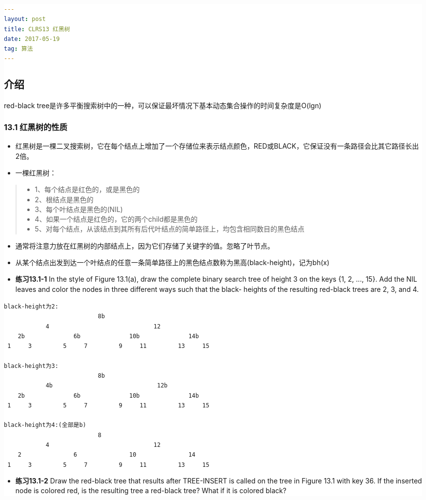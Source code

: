 ```yaml
---
layout: post
title: CLRS13 红黑树
date: 2017-05-19
tag: 算法
---   
```


## 介绍

   red-black tree是许多平衡搜索树中的一种，可以保证最坏情况下基本动态集合操作的时间复杂度是O(lgn)

### 13.1 红黑树的性质

* 红黑树是一棵二叉搜索树，它在每个结点上增加了一个存储位来表示结点颜色，RED或BLACK，它保证没有一条路径会比其它路径长出2倍。

* 一棵红黑树：

>* 1、每个结点是红色的，或是黑色的
>* 2、根结点是黑色的
>* 3、每个叶结点是黑色的(NIL)
>* 4、如果一个结点是红色的，它的两个child都是黑色的
>* 5、对每个结点，从该结点到其所有后代叶结点的简单路径上，均包含相同数目的黑色结点

* 通常将注意力放在红黑树的内部结点上，因为它们存储了关键字的值。忽略了叶节点。

* 从某个结点出发到达一个叶结点的任意一条简单路径上的黑色结点数称为黑高(black-height)，记为bh(x)

* **练习13.1-1** In the style of Figure 13.1(a), draw the complete binary search tree of height 3 on the keys {1, 2, ..., 15}. Add the NIL leaves and color the nodes in three different ways such that the black- heights of the resulting red-black trees are 2, 3, and 4.

```
black-height为2:
                           8b
            4                              12
    2b              6b              10b              14b
 1     3         5     7         9     11         13     15  

black-height为3:
                           8b
            4b                              12b
    2b              6b              10b              14b
 1     3         5     7         9     11         13     15  

black-height为4:(全部是b)
                           8
            4                              12
    2               6               10               14
 1     3         5     7         9     11         13     15                 
```

* **练习13.1-2** Draw the red-black tree that results after TREE-INSERT is called on the tree in Figure 13.1 with key 36. If the inserted node is colored red, is the resulting tree a red-black tree? What if it is colored black?
